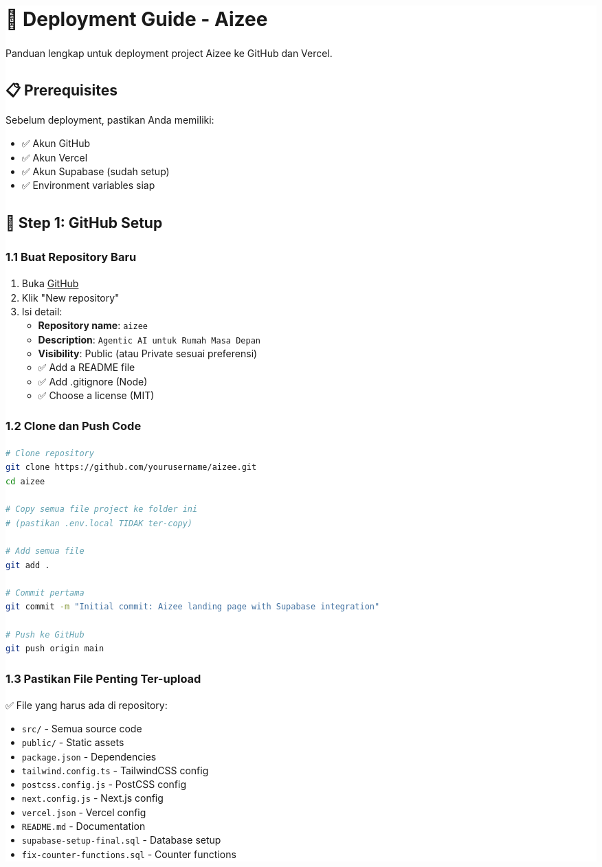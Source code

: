 # 🚀 Deployment Guide - Aizee

Panduan lengkap untuk deployment project Aizee ke GitHub dan Vercel.

## 📋 Prerequisites

Sebelum deployment, pastikan Anda memiliki:

- ✅ Akun GitHub
- ✅ Akun Vercel
- ✅ Akun Supabase (sudah setup)
- ✅ Environment variables siap

## 🔧 Step 1: GitHub Setup

### 1.1 Buat Repository Baru

1. Buka [GitHub](https://github.com)
2. Klik "New repository"
3. Isi detail:
   - **Repository name**: `aizee`
   - **Description**: `Agentic AI untuk Rumah Masa Depan`
   - **Visibility**: Public (atau Private sesuai preferensi)
   - ✅ Add a README file
   - ✅ Add .gitignore (Node)
   - ✅ Choose a license (MIT)

### 1.2 Clone dan Push Code

```bash
# Clone repository
git clone https://github.com/yourusername/aizee.git
cd aizee

# Copy semua file project ke folder ini
# (pastikan .env.local TIDAK ter-copy)

# Add semua file
git add .

# Commit pertama
git commit -m "Initial commit: Aizee landing page with Supabase integration"

# Push ke GitHub
git push origin main
```

### 1.3 Pastikan File Penting Ter-upload

✅ File yang harus ada di repository:
- `src/` - Semua source code
- `public/` - Static assets
- `package.json` - Dependencies
- `tailwind.config.ts` - TailwindCSS config
- `postcss.config.js` - PostCSS config
- `next.config.js` - Next.js config
- `vercel.json` - Vercel config
- `README.md` - Documentation
- `supabase-setup-final.sql` - Database setup
- `fix-counter-functions.sql` - Counter functions

